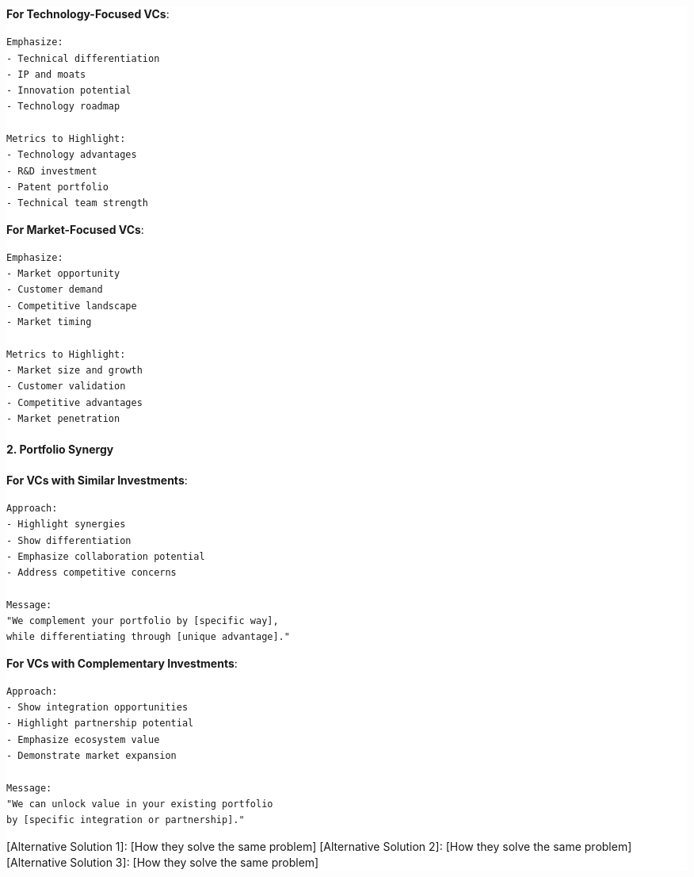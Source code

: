 **For Technology-Focused VCs**:
```
Emphasize:
- Technical differentiation
- IP and moats
- Innovation potential
- Technology roadmap

Metrics to Highlight:
- Technology advantages
- R&D investment
- Patent portfolio
- Technical team strength
```

**For Market-Focused VCs**:
```
Emphasize:
- Market opportunity
- Customer demand
- Competitive landscape
- Market timing

Metrics to Highlight:
- Market size and growth
- Customer validation
- Competitive advantages
- Market penetration
```

#### 2. Portfolio Synergy

**For VCs with Similar Investments**:
```
Approach:
- Highlight synergies
- Show differentiation
- Emphasize collaboration potential
- Address competitive concerns

Message:
"We complement your portfolio by [specific way],
while differentiating through [unique advantage]."
```

**For VCs with Complementary Investments**:
```
Approach:
- Show integration opportunities
- Highlight partnership potential
- Emphasize ecosystem value
- Demonstrate market expansion

Message:
"We can unlock value in your existing portfolio
by [specific integration or partnership]."
```


[Alternative Solution 1]: [How they solve the same problem]
[Alternative Solution 2]: [How they solve the same problem]
[Alternative Solution 3]: [How they solve the same problem]